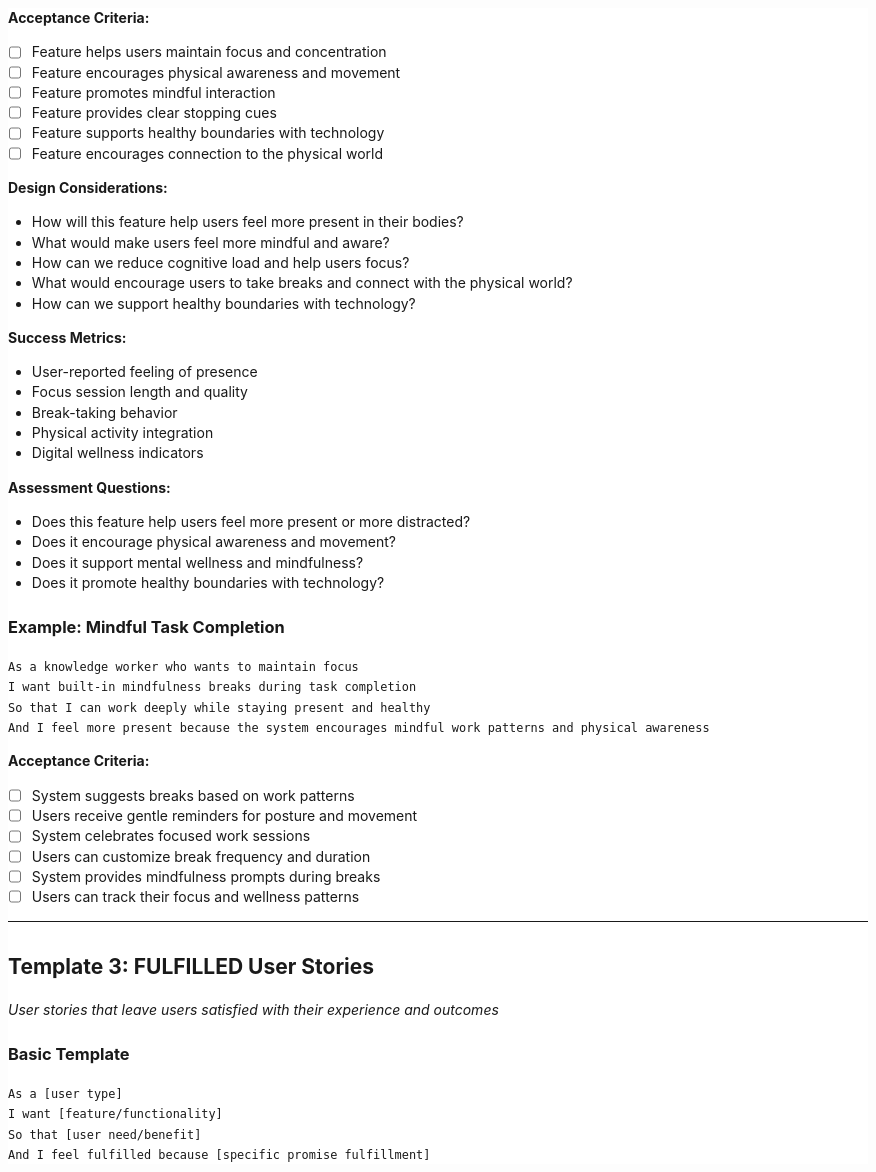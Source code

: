 **Acceptance Criteria:**
- [ ] Feature helps users maintain focus and concentration
- [ ] Feature encourages physical awareness and movement
- [ ] Feature promotes mindful interaction
- [ ] Feature provides clear stopping cues
- [ ] Feature supports healthy boundaries with technology
- [ ] Feature encourages connection to the physical world

**Design Considerations:**
- How will this feature help users feel more present in their bodies?
- What would make users feel more mindful and aware?
- How can we reduce cognitive load and help users focus?
- What would encourage users to take breaks and connect with the physical world?
- How can we support healthy boundaries with technology?

**Success Metrics:**
- User-reported feeling of presence
- Focus session length and quality
- Break-taking behavior
- Physical activity integration
- Digital wellness indicators

**Assessment Questions:**
- Does this feature help users feel more present or more distracted?
- Does it encourage physical awareness and movement?
- Does it support mental wellness and mindfulness?
- Does it promote healthy boundaries with technology?

### Example: Mindful Task Completion
```
As a knowledge worker who wants to maintain focus
I want built-in mindfulness breaks during task completion
So that I can work deeply while staying present and healthy
And I feel more present because the system encourages mindful work patterns and physical awareness
```

**Acceptance Criteria:**
- [ ] System suggests breaks based on work patterns
- [ ] Users receive gentle reminders for posture and movement
- [ ] System celebrates focused work sessions
- [ ] Users can customize break frequency and duration
- [ ] System provides mindfulness prompts during breaks
- [ ] Users can track their focus and wellness patterns

---

## Template 3: FULFILLED User Stories

*User stories that leave users satisfied with their experience and outcomes*

### Basic Template
```
As a [user type]
I want [feature/functionality]
So that [user need/benefit]
And I feel fulfilled because [specific promise fulfillment]
```
